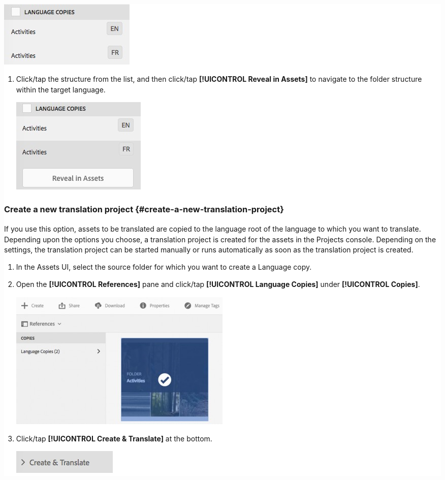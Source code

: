    ![chlimage_1-61](assets/chlimage_1-61.png)

1. Click/tap the structure from the list, and then click/tap **[!UICONTROL Reveal in Assets]** to navigate to the folder structure within the target language.

   ![chlimage_1-62](assets/chlimage_1-62.png)

### Create a new translation project {#create-a-new-translation-project}

If you use this option, assets to be translated are copied to the language root of the language to which you want to translate. Depending upon the options you choose, a translation project is created for the assets in the Projects console. Depending on the settings, the translation project can be started manually or runs automatically as soon as the translation project is created.

1. In the Assets UI, select the source folder for which you want to create a Language copy.
1. Open the **[!UICONTROL References]** pane and click/tap **[!UICONTROL Language Copies]** under **[!UICONTROL Copies]**.

   ![chlimage_1-63](assets/chlimage_1-63.png)

1. Click/tap **[!UICONTROL Create & Translate]** at the bottom.

   ![chlimage_1-64](assets/chlimage_1-64.png)
